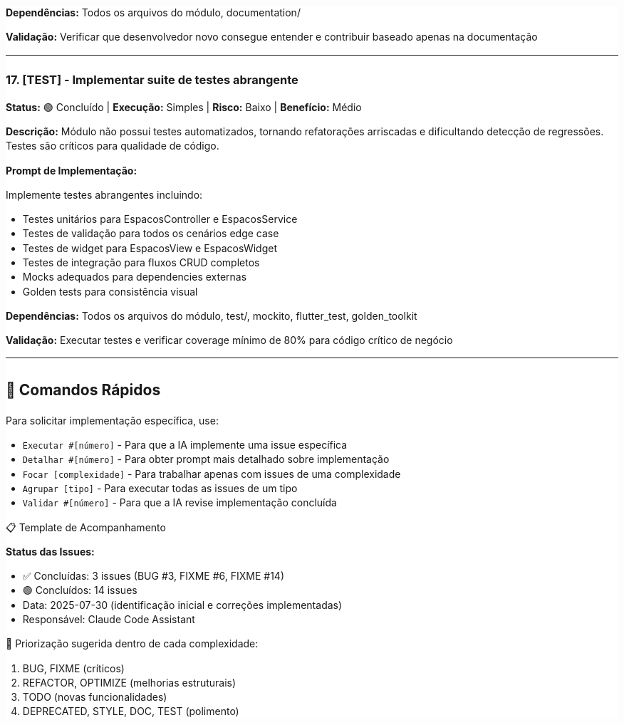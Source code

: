 **Dependências:** Todos os arquivos do módulo, documentation/

**Validação:** Verificar que desenvolvedor novo consegue entender e contribuir
baseado apenas na documentação

---

### 17. [TEST] - Implementar suite de testes abrangente

**Status:** 🟢 Concluído | **Execução:** Simples | **Risco:** Baixo | **Benefício:** Médio

**Descrição:** Módulo não possui testes automatizados, tornando refatorações
arriscadas e dificultando detecção de regressões. Testes são críticos para
qualidade de código.

**Prompt de Implementação:**

Implemente testes abrangentes incluindo:
- Testes unitários para EspacosController e EspacosService
- Testes de validação para todos os cenários edge case
- Testes de widget para EspacosView e EspacosWidget
- Testes de integração para fluxos CRUD completos
- Mocks adequados para dependencies externas
- Golden tests para consistência visual

**Dependências:** Todos os arquivos do módulo, test/, mockito, flutter_test,
golden_toolkit

**Validação:** Executar testes e verificar coverage mínimo de 80% para
código crítico de negócio

---

## 🔧 Comandos Rápidos

Para solicitar implementação específica, use:
- `Executar #[número]` - Para que a IA implemente uma issue específica
- `Detalhar #[número]` - Para obter prompt mais detalhado sobre implementação
- `Focar [complexidade]` - Para trabalhar apenas com issues de uma complexidade
- `Agrupar [tipo]` - Para executar todas as issues de um tipo
- `Validar #[número]` - Para que a IA revise implementação concluída

📋 Template de Acompanhamento

**Status das Issues:**
- ✅ Concluídas: 3 issues (BUG #3, FIXME #6, FIXME #14)
- 🟢 Concluídos: 14 issues
- Data: 2025-07-30 (identificação inicial e correções implementadas)
- Responsável: Claude Code Assistant

🔄 Priorização sugerida dentro de cada complexidade:
1. BUG, FIXME (críticos)
2. REFACTOR, OPTIMIZE (melhorias estruturais)
3. TODO (novas funcionalidades)
4. DEPRECATED, STYLE, DOC, TEST (polimento)